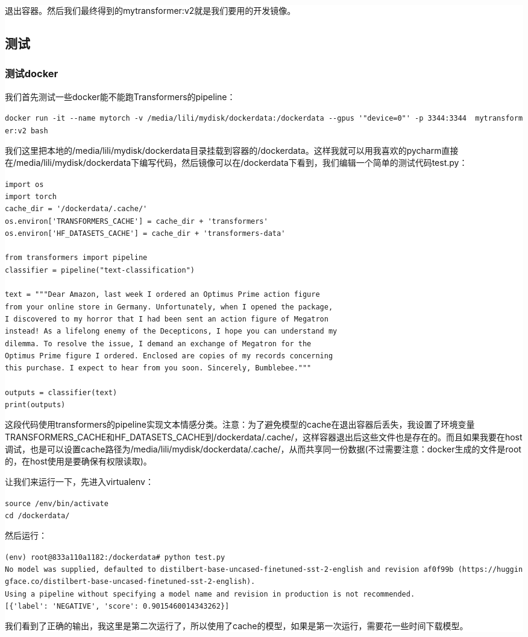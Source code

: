 退出容器。然后我们最终得到的mytransformer:v2就是我们要用的开发镜像。

## 测试

### 测试docker

我们首先测试一些docker能不能跑Transformers的pipeline：

```
docker run -it --name mytorch -v /media/lili/mydisk/dockerdata:/dockerdata --gpus '"device=0"' -p 3344:3344  mytransformer:v2 bash
```

我们这里把本地的/media/lili/mydisk/dockerdata目录挂载到容器的/dockerdata。这样我就可以用我喜欢的pycharm直接在/media/lili/mydisk/dockerdata下编写代码，然后镜像可以在/dockerdata下看到，我们编辑一个简单的测试代码test.py：

```
import os
import torch
cache_dir = '/dockerdata/.cache/' 
os.environ['TRANSFORMERS_CACHE'] = cache_dir + 'transformers'
os.environ['HF_DATASETS_CACHE'] = cache_dir + 'transformers-data'

from transformers import pipeline
classifier = pipeline("text-classification")

text = """Dear Amazon, last week I ordered an Optimus Prime action figure
from your online store in Germany. Unfortunately, when I opened the package,
I discovered to my horror that I had been sent an action figure of Megatron
instead! As a lifelong enemy of the Decepticons, I hope you can understand my
dilemma. To resolve the issue, I demand an exchange of Megatron for the
Optimus Prime figure I ordered. Enclosed are copies of my records concerning
this purchase. I expect to hear from you soon. Sincerely, Bumblebee."""

outputs = classifier(text)
print(outputs)
```

这段代码使用transformers的pipeline实现文本情感分类。注意：为了避免模型的cache在退出容器后丢失，我设置了环境变量TRANSFORMERS_CACHE和HF_DATASETS_CACHE到/dockerdata/.cache/，这样容器退出后这些文件也是存在的。而且如果我要在host调试，也是可以设置cache路径为/media/lili/mydisk/dockerdata/.cache/，从而共享同一份数据(不过需要注意：docker生成的文件是root的，在host使用是要确保有权限读取)。

让我们来运行一下，先进入virtualenv：
```
source /env/bin/activate
cd /dockerdata/
```
然后运行：
```
(env) root@833a110a1182:/dockerdata# python test.py 
No model was supplied, defaulted to distilbert-base-uncased-finetuned-sst-2-english and revision af0f99b (https://huggingface.co/distilbert-base-uncased-finetuned-sst-2-english).
Using a pipeline without specifying a model name and revision in production is not recommended.
[{'label': 'NEGATIVE', 'score': 0.9015460014343262}]
```
我们看到了正确的输出，我这里是第二次运行了，所以使用了cache的模型，如果是第一次运行，需要花一些时间下载模型。
